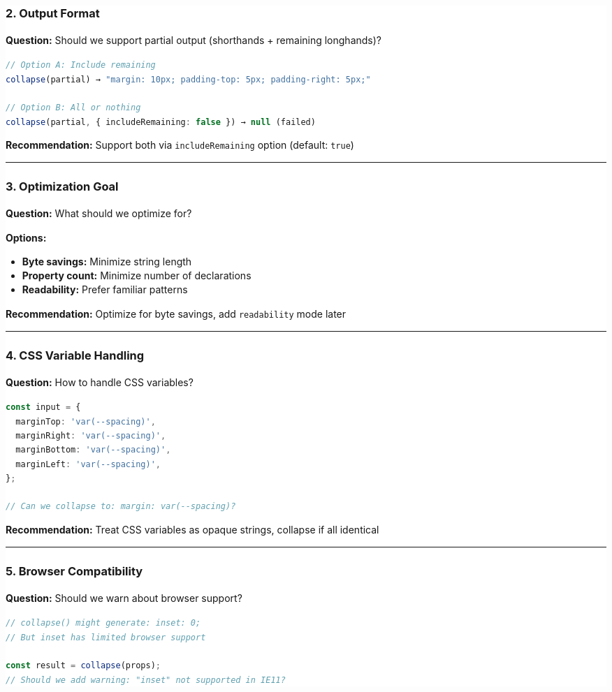 ### 2. Output Format

**Question:** Should we support partial output (shorthands + remaining longhands)?

```typescript
// Option A: Include remaining
collapse(partial) → "margin: 10px; padding-top: 5px; padding-right: 5px;"

// Option B: All or nothing
collapse(partial, { includeRemaining: false }) → null (failed)
```

**Recommendation:** Support both via `includeRemaining` option (default: `true`)

---

### 3. Optimization Goal

**Question:** What should we optimize for?

**Options:**
- **Byte savings:** Minimize string length
- **Property count:** Minimize number of declarations
- **Readability:** Prefer familiar patterns

**Recommendation:** Optimize for byte savings, add `readability` mode later

---

### 4. CSS Variable Handling

**Question:** How to handle CSS variables?

```typescript
const input = {
  marginTop: 'var(--spacing)',
  marginRight: 'var(--spacing)',
  marginBottom: 'var(--spacing)',
  marginLeft: 'var(--spacing)',
};

// Can we collapse to: margin: var(--spacing)?
```

**Recommendation:** Treat CSS variables as opaque strings, collapse if all identical

---

### 5. Browser Compatibility

**Question:** Should we warn about browser support?

```typescript
// collapse() might generate: inset: 0;
// But inset has limited browser support

const result = collapse(props);
// Should we add warning: "inset" not supported in IE11?
```
